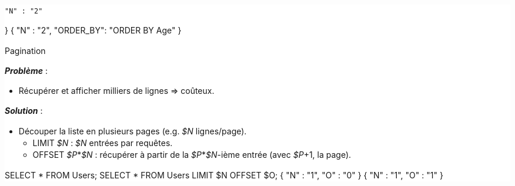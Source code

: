     "N" : "2"
  }
  </sql-option>
  <sql-option onslide="2">
  {
    "N" : "2",
    "ORDER_BY": "ORDER BY Age"
  }
  </sql-option>
  <sql-output class="flex">
    <div>
      <div class="sql_query"  q="1"></div>
      <div class="sql_result" similar_to="2" q="1"></div>
    </div>
    <div>
      <div class="sql_query"  q="2"></div>
      <div class="sql_result" q="2"></div>
    </div>
  </sql-output>
</sql-system>
</div>

</frame-uca>
<frame-subsubsection>
    Pagination
</frame-subsubsection>
<frame-uca>
<div>

***Problème*** :

- Récupérer et afficher milliers de lignes => coûteux.

</div>
<div>

***Solution*** :

<ul>
  <li>Découper la liste en plusieurs pages (e.g. <sql-code><var>$N</var></sql-code> lignes/page).
  <ul>
    <li><sql-code>LIMIT <var>$N</var></sql-code> : <sql-code><var>$N</var></sql-code> entrées par requêtes.</li>
    <li><sql-code>OFFSET <var>$P</var>*<var>$N</var></sql-code> : récupérer à partir de la <sql-code><var>$P</var>*<var>$N</var></sql-code>-ième entrée (avec <sql-code><var>$P</var>+1</sql-code>, la page).</li>
  </ul>
  </li>
</div>

<sql-system>
  <sql-queries>
SELECT * FROM Users;
SELECT * FROM Users LIMIT $N OFFSET $O;
  </sql-queries>
  <sql-option onslide="0">
  {
    "N" : "1",
    "O" : "0"
  }
  </sql-option>
  <sql-option onslide="1">
  {
    "N" : "1",
    "O" : "1"
  }
  </sql-option>